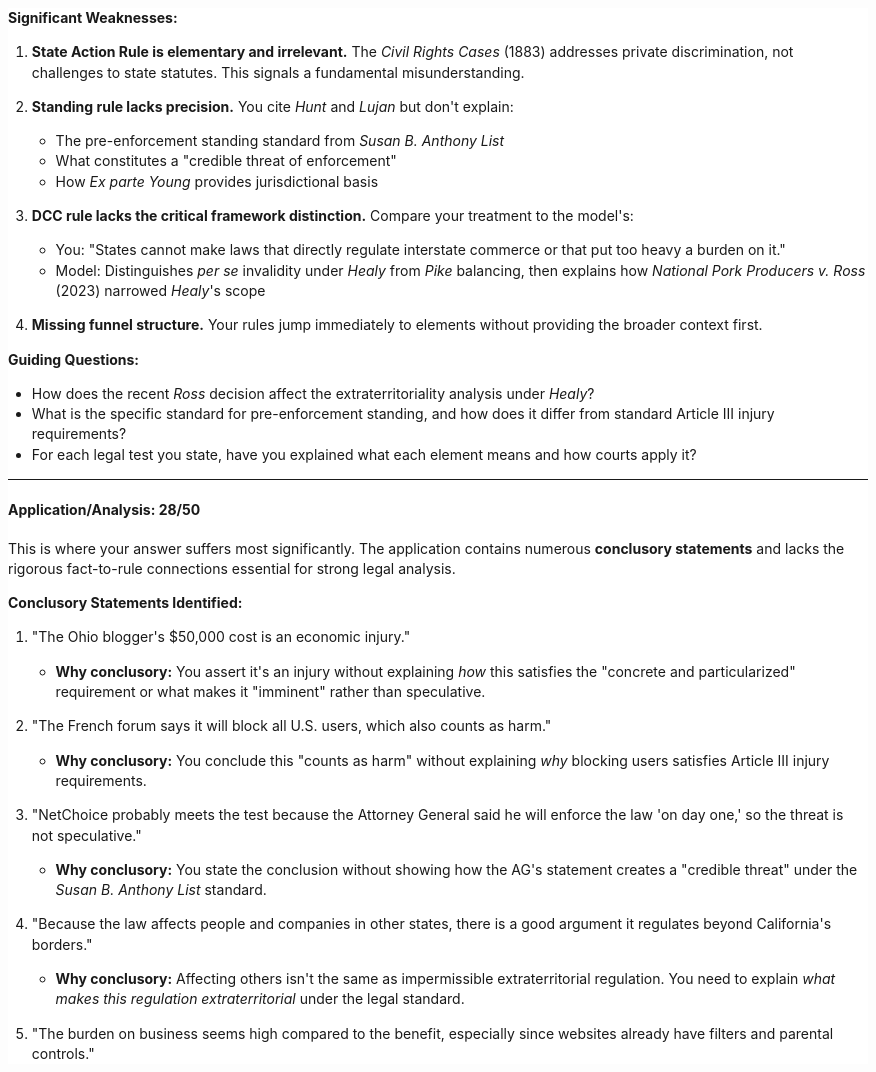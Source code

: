 **Significant Weaknesses:**

1. **State Action Rule is elementary and irrelevant.** The _Civil Rights Cases_ (1883) addresses private discrimination, not challenges to state statutes. This signals a fundamental misunderstanding.
    
2. **Standing rule lacks precision.** You cite _Hunt_ and _Lujan_ but don't explain:
    
    - The pre-enforcement standing standard from _Susan B. Anthony List_
    - What constitutes a "credible threat of enforcement"
    - How _Ex parte Young_ provides jurisdictional basis
3. **DCC rule lacks the critical framework distinction.** Compare your treatment to the model's:
    
    - You: "States cannot make laws that directly regulate interstate commerce or that put too heavy a burden on it."
    - Model: Distinguishes _per se_ invalidity under _Healy_ from _Pike_ balancing, then explains how _National Pork Producers v. Ross_ (2023) narrowed _Healy_'s scope
4. **Missing funnel structure.** Your rules jump immediately to elements without providing the broader context first.
    

**Guiding Questions:**

- How does the recent _Ross_ decision affect the extraterritoriality analysis under _Healy_?
- What is the specific standard for pre-enforcement standing, and how does it differ from standard Article III injury requirements?
- For each legal test you state, have you explained what each element means and how courts apply it?

---

#### **Application/Analysis: 28/50**

This is where your answer suffers most significantly. The application contains numerous **conclusory statements** and lacks the rigorous fact-to-rule connections essential for strong legal analysis.

**Conclusory Statements Identified:**

1. "The Ohio blogger's $50,000 cost is an economic injury."
    
    - **Why conclusory:** You assert it's an injury without explaining _how_ this satisfies the "concrete and particularized" requirement or what makes it "imminent" rather than speculative.
2. "The French forum says it will block all U.S. users, which also counts as harm."
    
    - **Why conclusory:** You conclude this "counts as harm" without explaining _why_ blocking users satisfies Article III injury requirements.
3. "NetChoice probably meets the test because the Attorney General said he will enforce the law 'on day one,' so the threat is not speculative."
    
    - **Why conclusory:** You state the conclusion without showing how the AG's statement creates a "credible threat" under the _Susan B. Anthony List_ standard.
4. "Because the law affects people and companies in other states, there is a good argument it regulates beyond California's borders."
    
    - **Why conclusory:** Affecting others isn't the same as impermissible extraterritorial regulation. You need to explain _what makes this regulation extraterritorial_ under the legal standard.
5. "The burden on business seems high compared to the benefit, especially since websites already have filters and parental controls."
    